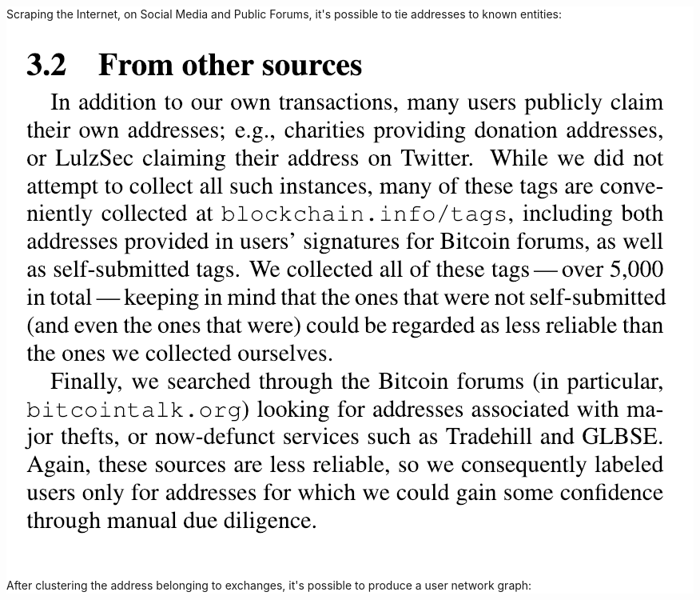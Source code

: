 Scraping the Internet, on Social Media and Public Forums, it's possible to tie addresses to known entities:

![](img/scrape-addresses.png)

After clustering the address belonging to exchanges, it's possible to produce a user network graph:
